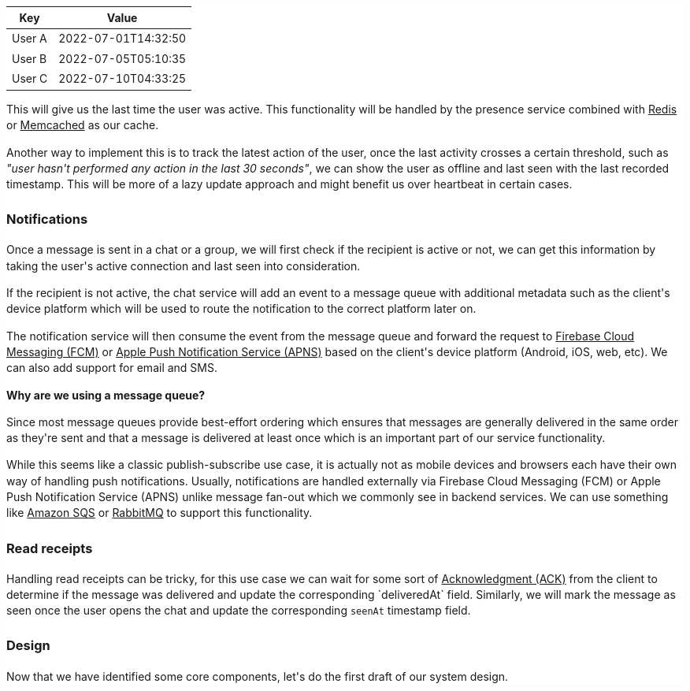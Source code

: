 |  Key   |        Value        |
|--------|---------------------|
| User A | 2022-07-01T14:32:50 |
| User B | 2022-07-05T05:10:35 |
| User C | 2022-07-10T04:33:25 |

This will give us the last time the user was active. This functionality will be handled by the presence service combined with [Redis](https://redis.io) or [Memcached](https://memcached.org) as our cache.

Another way to implement this is to track the latest action of the user, once the last activity crosses a certain threshold, such as *"user hasn't performed any action in the last 30 seconds"*, we can show the user as offline and last seen with the last recorded timestamp. This will be more of a lazy update approach and might benefit us over heartbeat in certain cases.

### Notifications

Once a message is sent in a chat or a group, we will first check if the recipient is active or not, we can get this information by taking the user's active connection and last seen into consideration.

If the recipient is not active, the chat service will add an event to a message queue with additional metadata such as the client's device platform which will be used to route the notification to the correct platform later on.

The notification service will then consume the event from the message queue and forward the request to [Firebase Cloud Messaging (FCM)](https://firebase.google.com/docs/cloud-messaging) or [Apple Push Notification Service (APNS)](https://developer.apple.com/documentation/usernotifications) based on the client's device platform (Android, iOS, web, etc). We can also add support for email and SMS.

**Why are we using a message queue?**

Since most message queues provide best-effort ordering which ensures that messages are generally delivered in the same order as they're sent and that a message is delivered at least once which is an important part of our service functionality.

While this seems like a classic publish-subscribe use case, it is actually not as mobile devices and browsers each have their own way of handling push notifications. Usually, notifications are handled externally via Firebase Cloud Messaging (FCM) or Apple Push Notification Service (APNS) unlike message fan-out which we commonly see in backend services. We can use something like [Amazon SQS](https://aws.amazon.com/sqs) or [RabbitMQ](https://www.rabbitmq.com) to support this functionality.

### Read receipts

Handling read receipts can be tricky, for this use case we can wait for some sort of [Acknowledgment (ACK)](https://en.wikipedia.org/wiki/Acknowledgement_(data_networks)) from the client to determine if the message was delivered and update the corresponding `deliveredAt` field. Similarly, we will mark the message as seen once the user opens the chat and update the corresponding `seenAt` timestamp field.

### Design

Now that we have identified some core components, let's do the first draft of our system design.  
